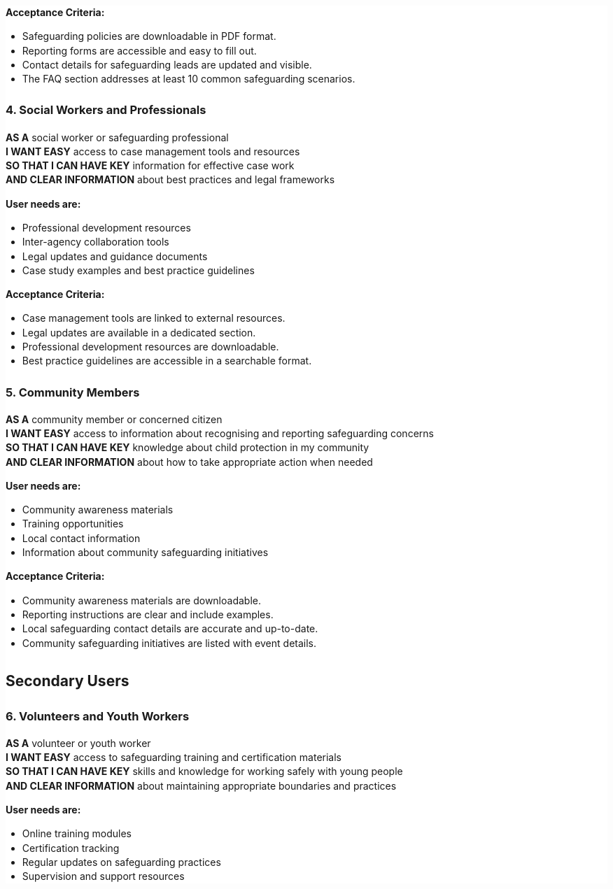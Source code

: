 **Acceptance Criteria:**
- Safeguarding policies are downloadable in PDF format.
- Reporting forms are accessible and easy to fill out.
- Contact details for safeguarding leads are updated and visible.
- The FAQ section addresses at least 10 common safeguarding scenarios.

### 4. Social Workers and Professionals
**AS A** social worker or safeguarding professional  
**I WANT EASY** access to case management tools and resources  
**SO THAT I CAN HAVE KEY** information for effective case work  
**AND CLEAR INFORMATION** about best practices and legal frameworks

**User needs are:**
- Professional development resources
- Inter-agency collaboration tools
- Legal updates and guidance documents
- Case study examples and best practice guidelines

**Acceptance Criteria:**
- Case management tools are linked to external resources.
- Legal updates are available in a dedicated section.
- Professional development resources are downloadable.
- Best practice guidelines are accessible in a searchable format.

### 5. Community Members
**AS A** community member or concerned citizen  
**I WANT EASY** access to information about recognising and reporting safeguarding concerns  
**SO THAT I CAN HAVE KEY** knowledge about child protection in my community  
**AND CLEAR INFORMATION** about how to take appropriate action when needed

**User needs are:**
- Community awareness materials
- Training opportunities
- Local contact information
- Information about community safeguarding initiatives

**Acceptance Criteria:**
- Community awareness materials are downloadable.
- Reporting instructions are clear and include examples.
- Local safeguarding contact details are accurate and up-to-date.
- Community safeguarding initiatives are listed with event details.

## Secondary Users

### 6. Volunteers and Youth Workers
**AS A** volunteer or youth worker  
**I WANT EASY** access to safeguarding training and certification materials  
**SO THAT I CAN HAVE KEY** skills and knowledge for working safely with young people  
**AND CLEAR INFORMATION** about maintaining appropriate boundaries and practices

**User needs are:**
- Online training modules
- Certification tracking
- Regular updates on safeguarding practices
- Supervision and support resources
